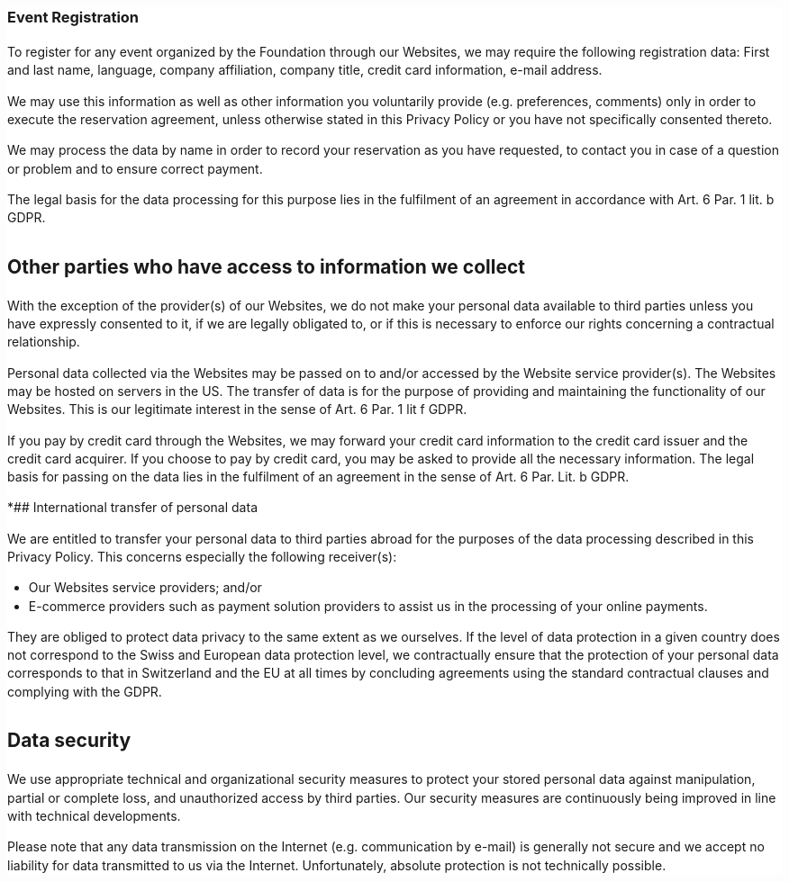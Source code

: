 ### Event Registration

To register for any event organized by the Foundation through our Websites, we may require the following registration data: First and last name, language, company affiliation, company title, credit card information, e-mail address.

We may use this information as well as other information you voluntarily provide (e.g. preferences, comments) only in order to execute the reservation agreement, unless otherwise stated in this Privacy Policy or you have not specifically consented thereto.

We may process the data by name in order to record your reservation as you have requested, to contact you in case of a question or problem and to ensure correct payment.

The legal basis for the data processing for this purpose lies in the fulfilment of an agreement in accordance with Art. 6 Par. 1 lit. b GDPR.

## Other parties who have access to information we collect

With the exception of the provider(s) of our Websites, we do not make your personal data available to third parties unless you have expressly consented to it, if we are legally obligated to, or if this is necessary to enforce our rights concerning a contractual relationship.

Personal data collected via the Websites may be passed on to and/or accessed by the Website service provider(s). The Websites may be hosted on servers in the US. The transfer of data is for the purpose of providing and maintaining the functionality of our Websites. This is our legitimate interest in the sense of Art. 6 Par. 1 lit f GDPR.

If you pay by credit card through the Websites, we may forward your credit card information to the credit card issuer and the credit card acquirer. If you choose to pay by credit card, you may be asked to provide all the necessary information. The legal basis for passing on the data lies in the fulfilment of an agreement in the sense of Art. 6 Par. Lit. b GDPR.

*## International transfer of personal data

We are entitled to transfer your personal data to third parties abroad for the purposes of the data processing described in this Privacy Policy. This concerns especially the following receiver(s):

- Our Websites service providers; and/or
- E-commerce providers such as payment solution providers to assist us in the processing of your online payments.

They are obliged to protect data privacy to the same extent as we ourselves. If the level of data protection in a given country does not correspond to the Swiss and European data protection level, we contractually ensure that the protection of your personal data corresponds to that in Switzerland and the EU at all times by concluding agreements using the standard contractual clauses and complying with the GDPR.

## Data security

We use appropriate technical and organizational security measures to protect your stored personal data against manipulation, partial or complete loss, and unauthorized access by third parties. Our security measures are continuously being improved in line with technical developments.

Please note that any data transmission on the Internet (e.g. communication by e-mail) is generally not secure and we accept no liability for data transmitted to us via the Internet. Unfortunately, absolute protection is not technically possible.
